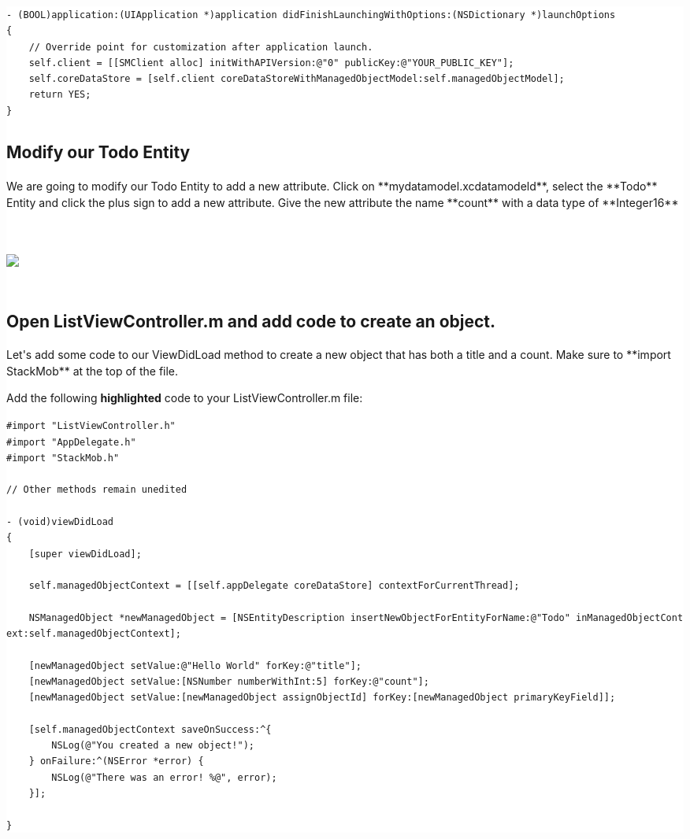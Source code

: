 ```obj-c,4
- (BOOL)application:(UIApplication *)application didFinishLaunchingWithOptions:(NSDictionary *)launchOptions
{
    // Override point for customization after application launch.
    self.client = [[SMClient alloc] initWithAPIVersion:@"0" publicKey:@"YOUR_PUBLIC_KEY"];
    self.coreDataStore = [self.client coreDataStoreWithManagedObjectModel:self.managedObjectModel];
    return YES;
}
```


<h2>Modify our Todo Entity</h2> 
We are going to modify our Todo Entity to add a new attribute.  Click on **mydatamodel.xcdatamodeld**, select the **Todo** Entity and click the plus sign to add a new attribute.
Give the new attribute the name **count** with a data type of **Integer16**


<br><br>
<img src="https://s3.amazonaws.com/static.stackmob.com/images/ios/tutorials/adv-query/adv-query.png">
<br><br>


<h2>Open ListViewController.m and add code to create an object.</h2> 
Let's add some code to our ViewDidLoad method to create a new object that has both a title and a count.  Make sure to **import StackMob** at the top of the file.


Add the following **highlighted** code to your ListViewController.m file:


```obj-c,3,13-23
#import "ListViewController.h"
#import "AppDelegate.h"
#import "StackMob.h"

// Other methods remain unedited

- (void)viewDidLoad
{
    [super viewDidLoad];
    
    self.managedObjectContext = [[self.appDelegate coreDataStore] contextForCurrentThread];
    
    NSManagedObject *newManagedObject = [NSEntityDescription insertNewObjectForEntityForName:@"Todo" inManagedObjectContext:self.managedObjectContext];
    
    [newManagedObject setValue:@"Hello World" forKey:@"title"];
    [newManagedObject setValue:[NSNumber numberWithInt:5] forKey:@"count"];
    [newManagedObject setValue:[newManagedObject assignObjectId] forKey:[newManagedObject primaryKeyField]];
    
    [self.managedObjectContext saveOnSuccess:^{
        NSLog(@"You created a new object!");
    } onFailure:^(NSError *error) {
        NSLog(@"There was an error! %@", error);
    }];
    
}
```
